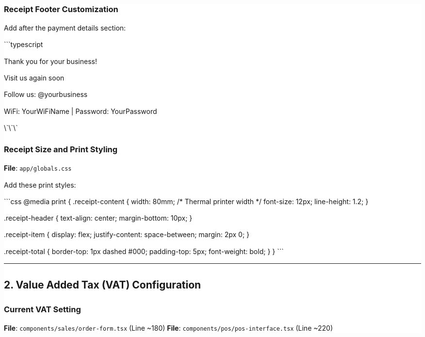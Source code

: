 ### Receipt Footer Customization

Add after the payment details section:

\`\`\`typescript
<div className="border-t pt-4 text-center text-xs text-gray-500">
  <p>Thank you for your business!</p>
  <p>Visit us again soon</p>
  <p>Follow us: @yourbusiness</p>
  <p>WiFi: YourWiFiName | Password: YourPassword</p>
</div>
\`\`\`

### Receipt Size and Print Styling

**File**: `app/globals.css`

Add these print styles:

\`\`\`css
@media print {
  .receipt-content {
    width: 80mm; /* Thermal printer width */
    font-size: 12px;
    line-height: 1.2;
  }
  
  .receipt-header {
    text-align: center;
    margin-bottom: 10px;
  }
  
  .receipt-item {
    display: flex;
    justify-content: space-between;
    margin: 2px 0;
  }
  
  .receipt-total {
    border-top: 1px dashed #000;
    padding-top: 5px;
    font-weight: bold;
  }
}
\`\`\`

---

## 2. Value Added Tax (VAT) Configuration

### Current VAT Setting
**File**: `components/sales/order-form.tsx` (Line ~180)
**File**: `components/pos/pos-interface.tsx` (Line ~220)
